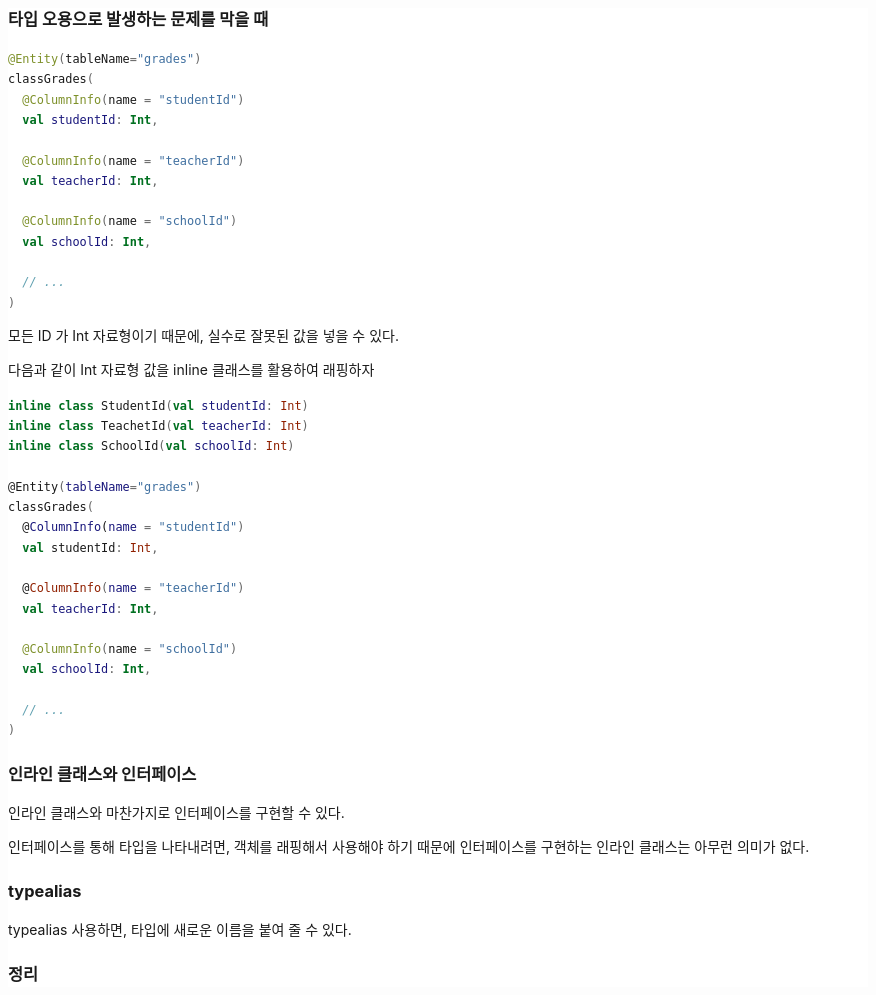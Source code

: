 ### 타입 오용으로 발생하는 문제를 막을 때

```kotlin
@Entity(tableName="grades")
classGrades(
  @ColumnInfo(name = "studentId")
  val studentId: Int,

  @ColumnInfo(name = "teacherId")
  val teacherId: Int,

  @ColumnInfo(name = "schoolId")
  val schoolId: Int,

  // ...
)
```

모든 ID 가 Int 자료형이기 때문에, 실수로 잘못된 값을 넣을 수 있다.

다음과 같이 Int 자료형 값을 inline 클래스를 활용하여 래핑하자

```kotlin
inline class StudentId(val studentId: Int)
inline class TeachetId(val teacherId: Int)
inline class SchoolId(val schoolId: Int)

@Entity(tableName="grades")
classGrades(
  @ColumnInfo(name = "studentId")
  val studentId: Int,

  @ColumnInfo(name = "teacherId")
  val teacherId: Int,

  @ColumnInfo(name = "schoolId")
  val schoolId: Int,

  // ...
)
```

### 인라인 클래스와 인터페이스

인라인 클래스와 마찬가지로 인터페이스를 구현할 수 있다.

인터페이스를 통해 타입을 나타내려면, 객체를 래핑해서 사용해야 하기 때문에 인터페이스를 구현하는 인라인 클래스는 아무런 의미가 없다.

### typealias

typealias 사용하면, 타입에 새로운 이름을 붙여 줄 수 있다.

### 정리
